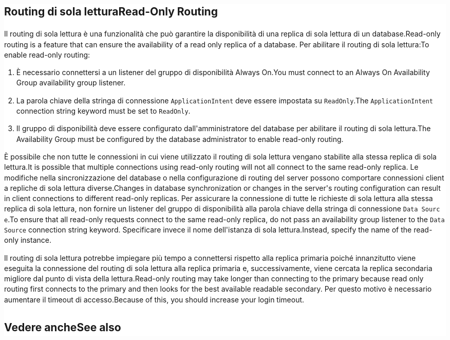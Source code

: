 ## <a name="read-only-routing"></a><span data-ttu-id="96fd7-153">Routing di sola lettura</span><span class="sxs-lookup"><span data-stu-id="96fd7-153">Read-Only Routing</span></span>  
 <span data-ttu-id="96fd7-154">Il routing di sola lettura è una funzionalità che può garantire la disponibilità di una replica di sola lettura di un database.</span><span class="sxs-lookup"><span data-stu-id="96fd7-154">Read-only routing is a feature that can ensure the availability of a read only replica of a database.</span></span> <span data-ttu-id="96fd7-155">Per abilitare il routing di sola lettura:</span><span class="sxs-lookup"><span data-stu-id="96fd7-155">To enable read-only routing:</span></span>  
  
1. <span data-ttu-id="96fd7-156">È necessario connettersi a un listener del gruppo di disponibilità Always On.</span><span class="sxs-lookup"><span data-stu-id="96fd7-156">You must connect to an Always On Availability Group availability group listener.</span></span>  
  
2. <span data-ttu-id="96fd7-157">La parola chiave della stringa di connessione `ApplicationIntent` deve essere impostata su `ReadOnly`.</span><span class="sxs-lookup"><span data-stu-id="96fd7-157">The `ApplicationIntent` connection string keyword must be set to `ReadOnly`.</span></span>  
  
3. <span data-ttu-id="96fd7-158">Il gruppo di disponibilità deve essere configurato dall'amministratore del database per abilitare il routing di sola lettura.</span><span class="sxs-lookup"><span data-stu-id="96fd7-158">The Availability Group must be configured by the database administrator to enable read-only routing.</span></span>  
  
 <span data-ttu-id="96fd7-159">È possibile che non tutte le connessioni in cui viene utilizzato il routing di sola lettura vengano stabilite alla stessa replica di sola lettura.</span><span class="sxs-lookup"><span data-stu-id="96fd7-159">It is possible that multiple connections using read-only routing will not all connect to the same read-only replica.</span></span> <span data-ttu-id="96fd7-160">Le modifiche nella sincronizzazione del database o nella configurazione di routing del server possono comportare connessioni client a repliche di sola lettura diverse.</span><span class="sxs-lookup"><span data-stu-id="96fd7-160">Changes in database synchronization or changes in the server's routing configuration can result in client connections to different read-only replicas.</span></span> <span data-ttu-id="96fd7-161">Per assicurare la connessione di tutte le richieste di sola lettura alla stessa replica di sola lettura, non fornire un listener del gruppo di disponibilità alla parola chiave della stringa di connessione `Data Source`.</span><span class="sxs-lookup"><span data-stu-id="96fd7-161">To ensure that all read-only requests connect to the same read-only replica, do not pass an availability group listener to the `Data Source` connection string keyword.</span></span> <span data-ttu-id="96fd7-162">Specificare invece il nome dell'istanza di sola lettura.</span><span class="sxs-lookup"><span data-stu-id="96fd7-162">Instead, specify the name of the read-only instance.</span></span>  
  
 <span data-ttu-id="96fd7-163">Il routing di sola lettura potrebbe impiegare più tempo a connettersi rispetto alla replica primaria poiché innanzitutto viene eseguita la connessione del routing di sola lettura alla replica primaria e, successivamente, viene cercata la replica secondaria migliore dal punto di vista della lettura.</span><span class="sxs-lookup"><span data-stu-id="96fd7-163">Read-only routing may take longer than connecting to the primary because read only routing first connects to the primary and then looks for the best available readable secondary.</span></span> <span data-ttu-id="96fd7-164">Per questo motivo è necessario aumentare il timeout di accesso.</span><span class="sxs-lookup"><span data-stu-id="96fd7-164">Because of this, you should increase your login timeout.</span></span>  
  
## <a name="see-also"></a><span data-ttu-id="96fd7-165">Vedere anche</span><span class="sxs-lookup"><span data-stu-id="96fd7-165">See also</span></span>

